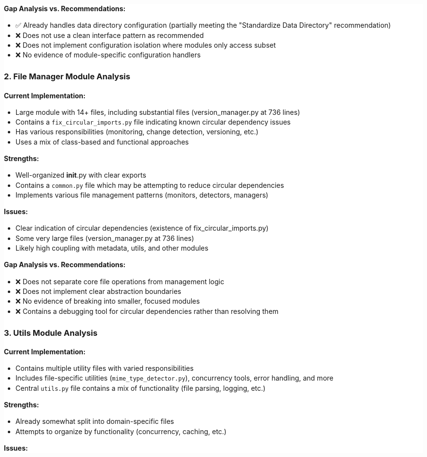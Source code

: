 **Gap Analysis vs. Recommendations:**

- ✅ Already handles data directory configuration (partially meeting the
  "Standardize Data Directory" recommendation)
- ❌ Does not use a clean interface pattern as recommended
- ❌ Does not implement configuration isolation where modules only access subset
- ❌ No evidence of module-specific configuration handlers

### 2. File Manager Module Analysis

**Current Implementation:**

- Large module with 14+ files, including substantial files (version_manager.py
  at 736 lines)
- Contains a `fix_circular_imports.py` file indicating known circular dependency
  issues
- Has various responsibilities (monitoring, change detection, versioning, etc.)
- Uses a mix of class-based and functional approaches

**Strengths:**

- Well-organized **init**.py with clear exports
- Contains a `common.py` file which may be attempting to reduce circular
  dependencies
- Implements various file management patterns (monitors, detectors, managers)

**Issues:**

- Clear indication of circular dependencies (existence of
  fix_circular_imports.py)
- Some very large files (version_manager.py at 736 lines)
- Likely high coupling with metadata, utils, and other modules

**Gap Analysis vs. Recommendations:**

- ❌ Does not separate core file operations from management logic
- ❌ Does not implement clear abstraction boundaries
- ❌ No evidence of breaking into smaller, focused modules
- ❌ Contains a debugging tool for circular dependencies rather than resolving
  them

### 3. Utils Module Analysis

**Current Implementation:**

- Contains multiple utility files with varied responsibilities
- Includes file-specific utilities (`mime_type_detector.py`), concurrency tools,
  error handling, and more
- Central `utils.py` file contains a mix of functionality (file parsing,
  logging, etc.)

**Strengths:**

- Already somewhat split into domain-specific files
- Attempts to organize by functionality (concurrency, caching, etc.)

**Issues:**
